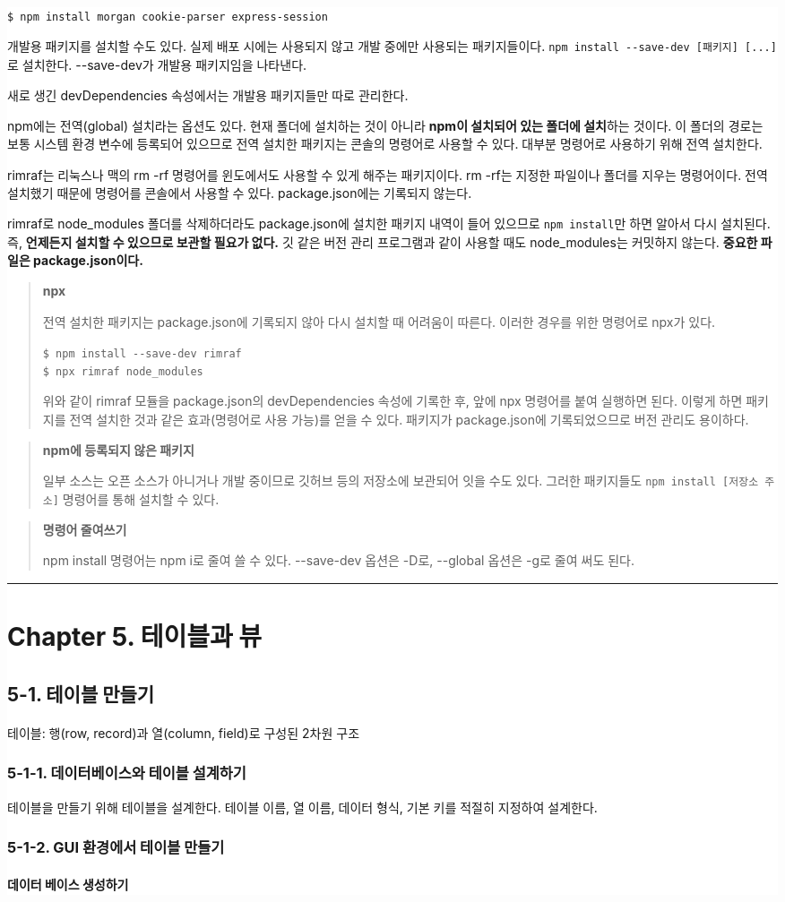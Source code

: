 ```
$ npm install morgan cookie-parser express-session
```

개발용 패키지를 설치할 수도 있다. 실제 배포 시에는 사용되지 않고 개발 중에만 사용되는 패키지들이다. `npm install --save-dev [패키지] [...]`로 설치한다. --save-dev가 개발용 패키지임을 나타낸다.

새로 생긴 devDependencies 속성에서는 개발용 패키지들만 따로 관리한다.

npm에는 전역(global) 설치라는 옵션도 있다. 현재 폴더에 설치하는 것이 아니라 **npm이 설치되어 있는 폴더에 설치**하는 것이다. 이 폴더의 경로는 보통 시스템 환경 변수에 등록되어 있으므로 전역 설치한 패키지는 콘솔의 명령어로 사용할 수 있다. 대부분 명령어로 사용하기 위해 전역 설치한다.

rimraf는 리눅스나 맥의 rm -rf 명령어를 윈도에서도 사용할 수 있게 해주는 패키지이다. rm -rf는 지정한 파일이나 폴더를 지우는 명령어이다. 전역 설치했기 때문에 명령어를 콘솔에서 사용할 수 있다. package.json에는 기록되지 않는다.

rimraf로 node_modules 폴더를 삭제하더라도 package.json에 설치한 패키지 내역이 들어 있으므로 `npm install`만 하면 알아서 다시 설치된다. 즉, **언제든지 설치할 수 있으므로 보관할 필요가 없다.** 깃 같은 버전 관리 프로그램과 같이 사용할 때도 node_modules는 커밋하지 않는다. **중요한 파일은 package.json이다.**

> **npx**
> 
> 전역 설치한 패키지는 package.json에 기록되지 않아 다시 설치할 때 어려움이 따른다. 이러한 경우를 위한 명령어로 npx가 있다.
> ```
> $ npm install --save-dev rimraf
> $ npx rimraf node_modules
> ```
> 위와 같이 rimraf 모듈을 package.json의 devDependencies 속성에 기록한 후, 앞에 npx 명령어를 붙여 실행하면 된다. 이렇게 하면 패키지를 전역 설치한 것과 같은 효과(명령어로 사용 가능)를 얻을 수 있다. 패키지가 package.json에 기록되었으므로 버전 관리도 용이하다.

> **npm에 등록되지 않은 패키지**
> 
> 일부 소스는 오픈 소스가 아니거나 개발 중이므로 깃허브 등의 저장소에 보관되어 잇을 수도 있다. 그러한 패키지들도 `npm install [저장소 주소]` 명령어를 통해 설치할 수 있다.

> **명령어 줄여쓰기**
> 
> npm install 명령어는 npm i로 줄여 쓸 수 있다. --save-dev 옵션은 -D로, --global 옵션은 -g로 줄여 써도 된다.

---

# Chapter 5. 테이블과 뷰

## 5-1. 테이블 만들기

테이블: 행(row, record)과 열(column, field)로 구성된 2차원 구조

### 5-1-1. 데이터베이스와 테이블 설계하기

테이블을 만들기 위해 테이블을 설계한다. 테이블 이름, 열 이름, 데이터 형식, 기본 키를 적절히 지정하여 설계한다.

### 5-1-2. GUI 환경에서 테이블 만들기

#### 데이터 베이스 생성하기
